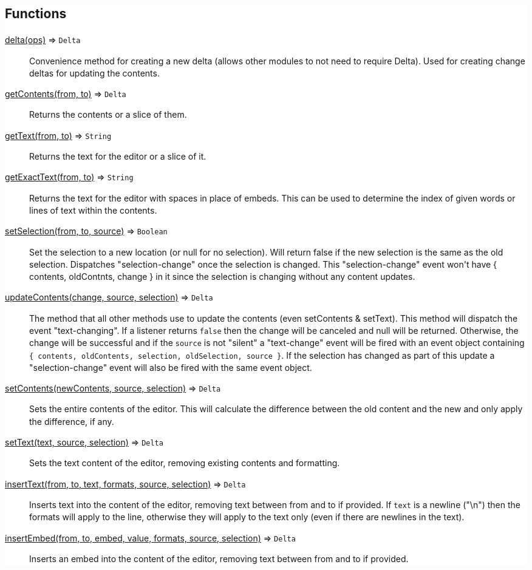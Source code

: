 ## Functions

<dl>
<dt><a href="#delta">delta(ops)</a> ⇒ <code>Delta</code></dt>
<dd><p>Convenience method for creating a new delta (allows other modules to not need to require Delta). Used for creating
change deltas for updating the contents.</p>
</dd>
<dt><a href="#getContents">getContents(from, to)</a> ⇒ <code>Delta</code></dt>
<dd><p>Returns the contents or a slice of them.</p>
</dd>
<dt><a href="#getText">getText(from, to)</a> ⇒ <code>String</code></dt>
<dd><p>Returns the text for the editor or a slice of it.</p>
</dd>
<dt><a href="#getExactText">getExactText(from, to)</a> ⇒ <code>String</code></dt>
<dd><p>Returns the text for the editor with spaces in place of embeds. This can be used to determine the index of given
words or lines of text within the contents.</p>
</dd>
<dt><a href="#setSelection">setSelection(from, to, source)</a> ⇒ <code>Boolean</code></dt>
<dd><p>Set the selection to a new location (or null for no selection). Will return false if the new selection is the same
as the old selection. Dispatches &quot;selection-change&quot; once the selection is changed. This &quot;selection-change&quot; event
won&#39;t have { contents, oldContnts, change } in it since the selection is changing without any content updates.</p>
</dd>
<dt><a href="#updateContents">updateContents(change, source, selection)</a> ⇒ <code>Delta</code></dt>
<dd><p>The method that all other methods use to update the contents (even setContents &amp; setText). This method will
dispatch the event &quot;text-changing&quot;. If a listener returns <code>false</code> then the change will be canceled and null will
be returned. Otherwise, the change will be successful and if the <code>source</code> is not &quot;silent&quot; a &quot;text-change&quot; event
will be fired with an event object containing <code>{ contents, oldContents, selection, oldSelection, source }</code>. If the
selection has changed as part of this update a &quot;selection-change&quot; event will also be fired with the same event
object.</p>
</dd>
<dt><a href="#setContents">setContents(newContents, source, selection)</a> ⇒ <code>Delta</code></dt>
<dd><p>Sets the entire contents of the editor. This will calculate the difference between the old content and the new and
only apply the difference, if any.</p>
</dd>
<dt><a href="#setText">setText(text, source, selection)</a> ⇒ <code>Delta</code></dt>
<dd><p>Sets the text content of the editor, removing existing contents and formatting.</p>
</dd>
<dt><a href="#insertText">insertText(from, to, text, formats, source, selection)</a> ⇒ <code>Delta</code></dt>
<dd><p>Inserts text into the content of the editor, removing text between from and to if provided. If <code>text</code> is a newline
(&quot;\n&quot;) then the formats will apply to the line, otherwise they will apply to the text only (even if there are
newlines in the text).</p>
</dd>
<dt><a href="#insertEmbed">insertEmbed(from, to, embed, value, formats, source, selection)</a> ⇒ <code>Delta</code></dt>
<dd><p>Inserts an embed into the content of the editor, removing text between from and to if provided.</p>
</dd>
